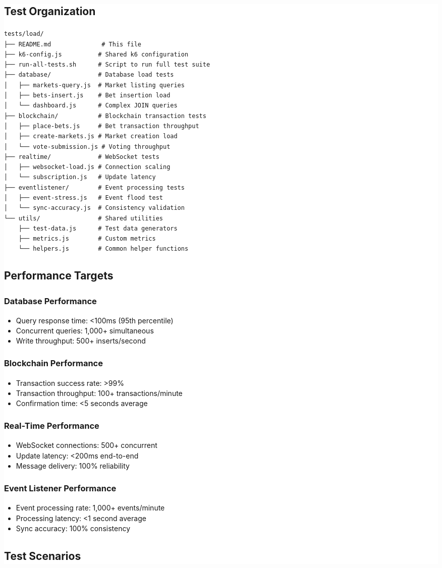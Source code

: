 ## Test Organization

```
tests/load/
├── README.md              # This file
├── k6-config.js          # Shared k6 configuration
├── run-all-tests.sh      # Script to run full test suite
├── database/             # Database load tests
│   ├── markets-query.js  # Market listing queries
│   ├── bets-insert.js    # Bet insertion load
│   └── dashboard.js      # Complex JOIN queries
├── blockchain/           # Blockchain transaction tests
│   ├── place-bets.js     # Bet transaction throughput
│   ├── create-markets.js # Market creation load
│   └── vote-submission.js # Voting throughput
├── realtime/             # WebSocket tests
│   ├── websocket-load.js # Connection scaling
│   └── subscription.js   # Update latency
├── eventlistener/        # Event processing tests
│   ├── event-stress.js   # Event flood test
│   └── sync-accuracy.js  # Consistency validation
└── utils/                # Shared utilities
    ├── test-data.js      # Test data generators
    ├── metrics.js        # Custom metrics
    └── helpers.js        # Common helper functions
```

## Performance Targets

### Database Performance
- Query response time: <100ms (95th percentile)
- Concurrent queries: 1,000+ simultaneous
- Write throughput: 500+ inserts/second

### Blockchain Performance
- Transaction success rate: >99%
- Transaction throughput: 100+ transactions/minute
- Confirmation time: <5 seconds average

### Real-Time Performance
- WebSocket connections: 500+ concurrent
- Update latency: <200ms end-to-end
- Message delivery: 100% reliability

### Event Listener Performance
- Event processing rate: 1,000+ events/minute
- Processing latency: <1 second average
- Sync accuracy: 100% consistency

## Test Scenarios
